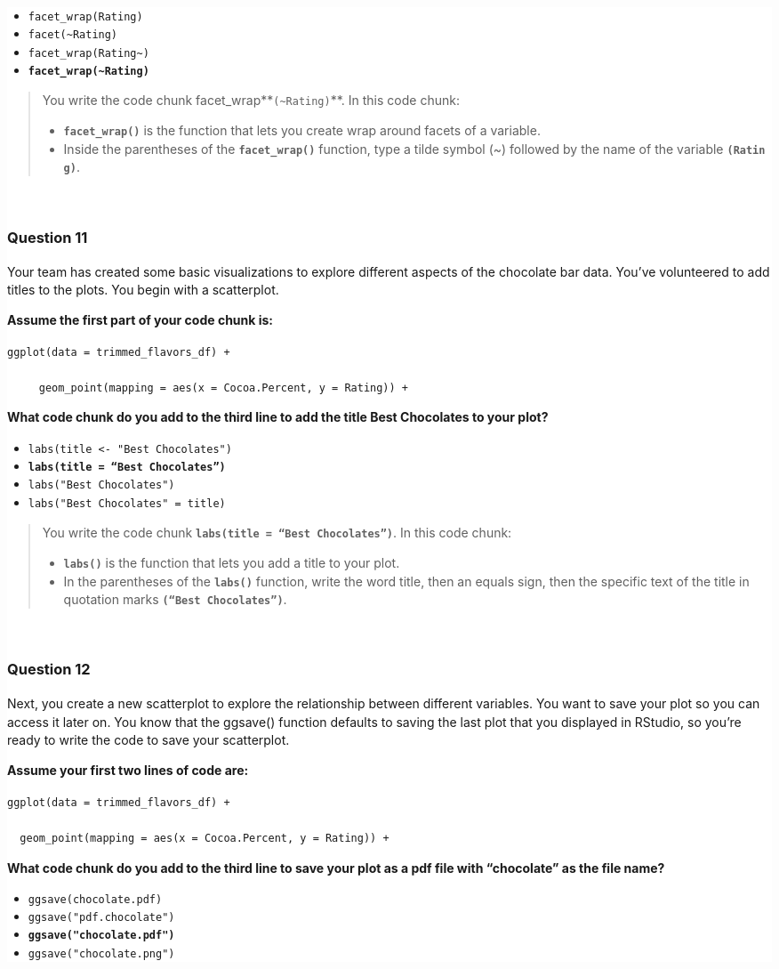 
* `facet_wrap(Rating)`
* `facet(~Rating)`
* `facet_wrap(Rating~)`
* **`facet_wrap(~Rating)`**


> You write the code chunk facet_wrap**`(~Rating)`**. In this code chunk: 
> * **`facet_wrap()`** is the function that lets you create wrap around facets of a variable.
> * Inside the parentheses of the **`facet_wrap()`** function, type a tilde symbol (~) followed by the name of the variable **`(Rating)`**. 

&nbsp;

### Question 11

Your team has created some basic visualizations to explore different aspects of the chocolate bar data. You’ve volunteered to add titles to the plots. You begin with a scatterplot. 

**Assume the first part of your code chunk is:**
```
ggplot(data = trimmed_flavors_df) +

     geom_point(mapping = aes(x = Cocoa.Percent, y = Rating)) +
```
**What code chunk do you add to the third line to add the title Best Chocolates to your plot?**

* `labs(title <- "Best Chocolates")`
* **`labs(title = “Best Chocolates”)`**
* `labs("Best Chocolates")`
* `labs("Best Chocolates" = title)`


> You write the code chunk **`labs(title = “Best Chocolates”)`**. In this code chunk: 
> * **`labs()`** is the function that lets you add a title to your plot. 
> * In the parentheses of the **`labs()`** function, write the word title, then an equals sign, then the specific text of the title in quotation marks **`(“Best Chocolates”)`**. 

&nbsp;

### Question 12

Next, you create a new scatterplot to explore the relationship between different variables. You want to save your plot so you can access it later on. You know that the ggsave() function defaults to saving the last plot that you displayed in RStudio, so you’re ready to write the code to save your scatterplot.  

**Assume your first two lines of code are:**
```
ggplot(data = trimmed_flavors_df) +

  geom_point(mapping = aes(x = Cocoa.Percent, y = Rating)) +
```
**What code chunk do you add to the third line to save your plot as a pdf file with “chocolate” as the file name?**

* `ggsave(chocolate.pdf)`
* `ggsave("pdf.chocolate")`
* **`ggsave("chocolate.pdf")`** 
* `ggsave("chocolate.png")`
